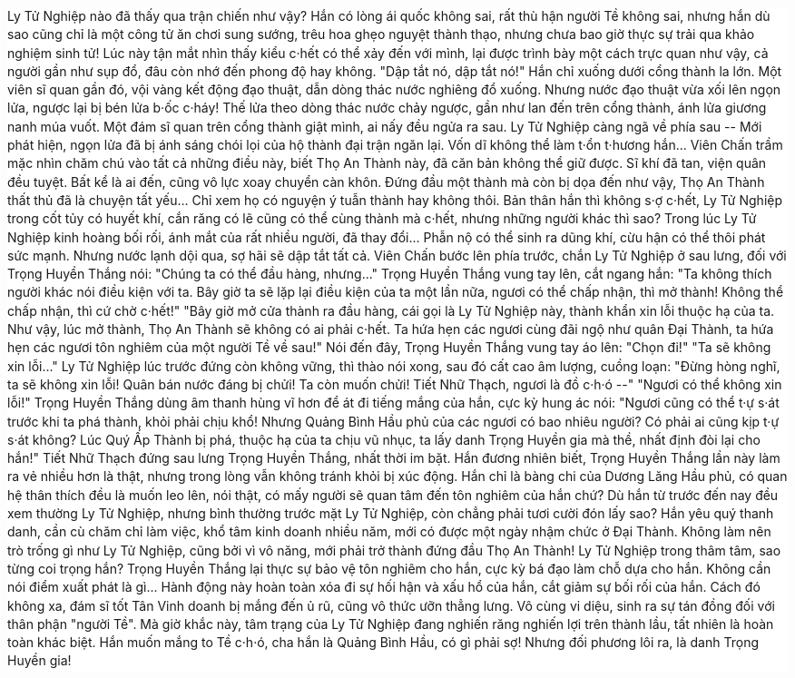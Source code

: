 Ly Tử Nghiệp nào đã thấy qua trận chiến như vậy? Hắn có lòng ái quốc không sai, rất thù hận người Tề không sai, nhưng hắn dù sao cũng chỉ là một công tử ăn chơi sung sướng, trêu hoa ghẹo nguyệt thành thạo, nhưng chưa bao giờ thực sự trải qua khảo nghiệm sinh tử! Lúc này tận mắt nhìn thấy kiểu c·hết có thể xảy đến với mình, lại được trình bày một cách trực quan như vậy, cả người gần như sụp đổ, đâu còn nhớ đến phong độ hay không.
"Dập tắt nó, dập tắt nó!"
Hắn chỉ xuống dưới cổng thành la lớn.
Một viên sĩ quan gần đó, vội vàng kết động đạo thuật, dẫn dòng thác nước nghiêng đổ xuống.
Nhưng nước đạo thuật vừa xối lên ngọn lửa, ngược lại bị bén lửa b·ốc c·háy!
Thế lửa theo dòng thác nước chảy ngược, gần như lan đến trên cổng thành, ánh lửa giương nanh múa vuốt.
Một đám sĩ quan trên cổng thành giật mình, ai nấy đều ngửa ra sau.
Ly Tử Nghiệp càng ngã về phía sau --
Mới phát hiện, ngọn lửa đã bị ánh sáng chói lọi của hộ thành đại trận ngăn lại. Vốn dĩ không thể làm t·ổn t·hương hắn...
Viên Chấn trầm mặc nhìn chăm chú vào tất cả những điều này, biết Thọ An Thành này, đã căn bản không thể giữ được.
Sĩ khí đã tan, viện quân đều tuyệt.
Bất kể là ai đến, cũng vô lực xoay chuyển càn khôn.
Đứng đầu một thành mà còn bị dọa đến như vậy, Thọ An Thành thất thủ đã là chuyện tất yếu... Chỉ xem họ có nguyện ý tuẫn thành hay không thôi.
Bản thân hắn thì không s·ợ c·hết, Ly Tử Nghiệp trong cốt tủy có huyết khí, cắn răng có lẽ cũng có thể cùng thành mà c·hết, nhưng những người khác thì sao?
Trong lúc Ly Tử Nghiệp kinh hoàng bối rối, ánh mắt của rất nhiều người, đã thay đổi...
Phẫn nộ có thể sinh ra dũng khí, cừu hận có thể thôi phát sức mạnh. Nhưng nước lạnh dội qua, sợ hãi sẽ dập tắt tất cả.
Viên Chấn bước lên phía trước, chắn Ly Tử Nghiệp ở sau lưng, đối với Trọng Huyền Thắng nói: "Chúng ta có thể đầu hàng, nhưng..."
Trọng Huyền Thắng vung tay lên, cắt ngang hắn: "Ta không thích người khác nói điều kiện với ta. Bây giờ ta sẽ lặp lại điều kiện của ta một lần nữa, ngươi có thể chấp nhận, thì mở thành! Không thể chấp nhận, thì cứ chờ c·hết!"
"Bây giờ mở cửa thành ra đầu hàng, cái gọi là Ly Tử Nghiệp này, thành khẩn xin lỗi thuộc hạ của ta. Như vậy, lúc mở thành, Thọ An Thành sẽ không có ai phải c·hết. Ta hứa hẹn các ngươi cùng đãi ngộ như quân Đại Thành, ta hứa hẹn các ngươi tôn nghiêm của một người Tề về sau!"
Nói đến đây, Trọng Huyền Thắng vung tay áo lên: "Chọn đi!"
"Ta sẽ không xin lỗi..."
Ly Tử Nghiệp lúc trước đứng còn không vững, thì thào nói xong, sau đó cất cao âm lượng, cuồng loạn: "Đừng hòng nghĩ, ta sẽ không xin lỗi! Quân bán nước đáng bị chửi! Ta còn muốn chửi! Tiết Nhữ Thạch, ngươi là đồ c·h·ó --"
"Ngươi có thể không xin lỗi!" Trọng Huyền Thắng dùng âm thanh hùng vĩ hơn để át đi tiếng mắng của hắn, cực kỳ hung ác nói: "Ngươi cũng có thể t·ự s·át trước khi ta phá thành, khỏi phải chịu khổ! Nhưng Quảng Bình Hầu phủ của các ngươi có bao nhiêu người? Có phải ai cũng kịp t·ự s·át không? Lúc Quý Ấp Thành bị phá, thuộc hạ của ta chịu vũ nhục, ta lấy danh Trọng Huyền gia mà thề, nhất định đòi lại cho hắn!"
Tiết Nhữ Thạch đứng sau lưng Trọng Huyền Thắng, nhất thời im bặt.
Hắn đương nhiên biết, Trọng Huyền Thắng lần này làm ra vẻ nhiều hơn là thật, nhưng trong lòng vẫn không tránh khỏi bị xúc động.
Hắn chỉ là bàng chi của Dương Lăng Hầu phủ, có quan hệ thân thích đều là muốn leo lên, nói thật, có mấy người sẽ quan tâm đến tôn nghiêm của hắn chứ?
Dù hắn từ trước đến nay đều xem thường Ly Tử Nghiệp, nhưng bình thường trước mặt Ly Tử Nghiệp, còn chẳng phải tươi cười đón lấy sao?
Hắn yêu quý thanh danh, cần cù chăm chỉ làm việc, khổ tâm kinh doanh nhiều năm, mới có được một ngày nhậm chức ở Đại Thành. Không làm nên trò trống gì như Ly Tử Nghiệp, cũng bởi vì vô năng, mới phải trở thành đứng đầu Thọ An Thành!
Ly Tử Nghiệp trong thâm tâm, sao từng coi trọng hắn?
Trọng Huyền Thắng lại thực sự bảo vệ tôn nghiêm cho hắn, cực kỳ bá đạo làm chỗ dựa cho hắn.
Không cần nói điểm xuất phát là gì...
Hành động này hoàn toàn xóa đi sự hối hận và xấu hổ của hắn, cắt giảm sự bối rối của hắn.
Cách đó không xa, đám sĩ tốt Tân Vinh doanh bị mắng đến ủ rũ, cũng vô thức ưỡn thẳng lưng. Vô cùng vi diệu, sinh ra sự tán đồng đối với thân phận "người Tề".
Mà giờ khắc này, tâm trạng của Ly Tử Nghiệp đang nghiến răng nghiến lợi trên thành lầu, tất nhiên là hoàn toàn khác biệt.
Hắn muốn mắng to Tề c·h·ó, cha hắn là Quảng Bình Hầu, có gì phải sợ!
Nhưng đối phương lôi ra, là danh Trọng Huyền gia!